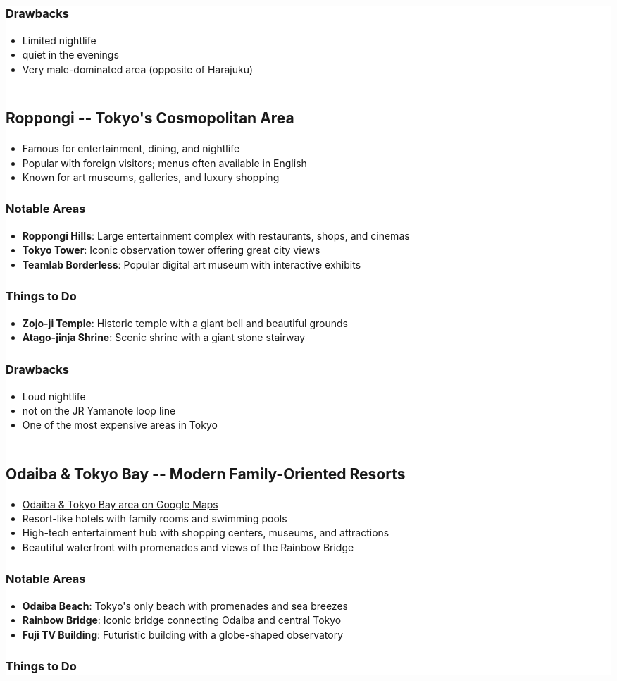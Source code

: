 
### Drawbacks

* Limited nightlife
* quiet in the evenings
* Very male-dominated area (opposite of Harajuku)

---


## Roppongi -- Tokyo's Cosmopolitan Area

* Famous for entertainment, dining, and nightlife
* Popular with foreign visitors; menus often available in English
* Known for art museums, galleries, and luxury shopping


### Notable Areas

* **Roppongi Hills**: Large entertainment complex with restaurants, shops, and cinemas
* **Tokyo Tower**: Iconic observation tower offering great city views
* **Teamlab Borderless**: Popular digital art museum with interactive exhibits


### Things to Do

* **Zojo-ji Temple**: Historic temple with a giant bell and beautiful grounds
* **Atago-jinja Shrine**: Scenic shrine with a giant stone stairway


### Drawbacks

* Loud nightlife
* not on the JR Yamanote loop line
* One of the most expensive areas in Tokyo

---


## Odaiba & Tokyo Bay -- Modern Family-Oriented Resorts

* [Odaiba & Tokyo Bay area on Google Maps][odaiba-map]
* Resort-like hotels with family rooms and swimming pools
* High-tech entertainment hub with shopping centers, museums, and attractions
* Beautiful waterfront with promenades and views of the Rainbow Bridge


### Notable Areas

* **Odaiba Beach**: Tokyo's only beach with promenades and sea breezes
* **Rainbow Bridge**: Iconic bridge connecting Odaiba and central Tokyo
* **Fuji TV Building**: Futuristic building with a globe-shaped observatory


### Things to Do


[tokyo-best-areas]: https://www.google.com/maps/d/u/0/viewer?mid=1T2e130QaA1uguYbXkG6tERjfBaw&ll=35.66395604735201%2C139.73538670000005&z=12
[shinjuku-map]: https://www.google.com/maps/d/viewer?mid=1ZyMErMGQEXy_ZJqEOfby67wv3No&ll=35.695782888967486%2C139.70420839999997&z=13
[shinjuku-gyoen-anime]: https://youtu.be/udDIkl6z8X0?feature=shared
[shibuya-map]: https://www.google.com/maps/d/viewer?mid=1BoYDd2FfMOrOUmzvdI4EoR8UKgw
[ginza-map]: https://www.google.com/maps/d/viewer?mid=1J26-ejxq53uFIlFY7M6q83fxUDQ&ll=35.673853299559994%2C139.76779762299805&z=13
[ginza-six]: https://ginza6.tokyo/
[ginza-mitsukoshi]: https://www.mistore.jp/store/ginza.html
[ginza-wako]: https://www.wako.co.jp/
[ueno-map]: https://www.google.com/maps/d/viewer?mid=1L96cjjDn9x-kL9vrxvoNxD0i1sk&ll=35.71773282500521%2C139.77037254365234&z=14
[asakusa-map]: https://www.google.com/maps/d/u/1/viewer?mid=12G4UzY0BACj2UJVkjpJ12veSdTI&ll=35.71338213336827%2C139.79515449737548&z=14
[odaiba-map]: https://www.google.com/maps/d/u/1/viewer?mid=1G4-7K6MSJ-sMaZCfYUGmHs2vfxg&ll=35.622258459220156%2C139.7929294495362&z=13